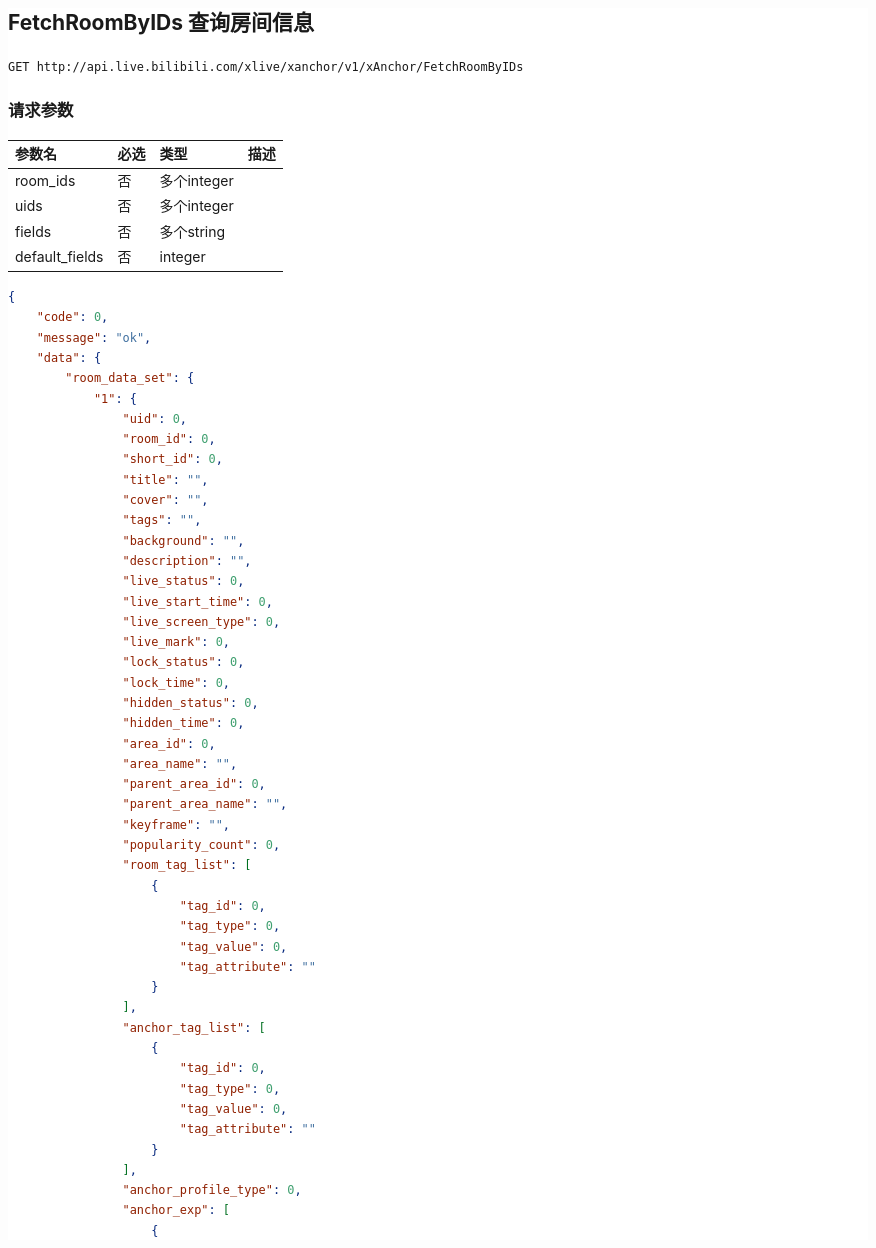 ## FetchRoomByIDs 查询房间信息

`GET http://api.live.bilibili.com/xlive/xanchor/v1/xAnchor/FetchRoomByIDs`

### 请求参数

|参数名|必选|类型|描述|
|:---|:---|:---|:---|
|room_ids|否|多个integer||
|uids|否|多个integer||
|fields|否|多个string||
|default_fields|否|integer||

```json
{
    "code": 0,
    "message": "ok",
    "data": {
        "room_data_set": {
            "1": {
                "uid": 0,
                "room_id": 0,
                "short_id": 0,
                "title": "",
                "cover": "",
                "tags": "",
                "background": "",
                "description": "",
                "live_status": 0,
                "live_start_time": 0,
                "live_screen_type": 0,
                "live_mark": 0,
                "lock_status": 0,
                "lock_time": 0,
                "hidden_status": 0,
                "hidden_time": 0,
                "area_id": 0,
                "area_name": "",
                "parent_area_id": 0,
                "parent_area_name": "",
                "keyframe": "",
                "popularity_count": 0,
                "room_tag_list": [
                    {
                        "tag_id": 0,
                        "tag_type": 0,
                        "tag_value": 0,
                        "tag_attribute": ""
                    }
                ],
                "anchor_tag_list": [
                    {
                        "tag_id": 0,
                        "tag_type": 0,
                        "tag_value": 0,
                        "tag_attribute": ""
                    }
                ],
                "anchor_profile_type": 0,
                "anchor_exp": [
                    {
```